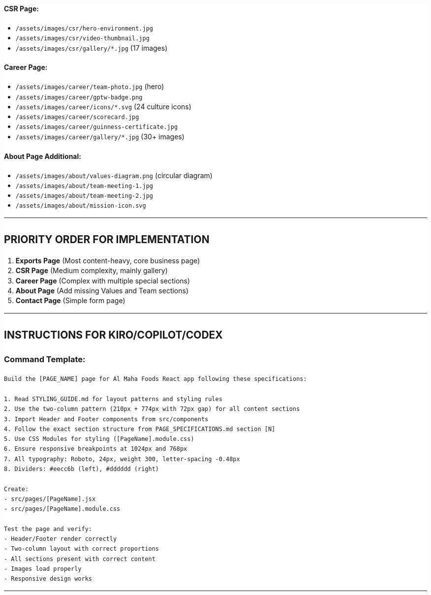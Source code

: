 #### CSR Page:
- `/assets/images/csr/hero-environment.jpg`
- `/assets/images/csr/video-thumbnail.jpg`
- `/assets/images/csr/gallery/*.jpg` (17 images)

#### Career Page:
- `/assets/images/career/team-photo.jpg` (hero)
- `/assets/images/career/gptw-badge.png`
- `/assets/images/career/icons/*.svg` (24 culture icons)
- `/assets/images/career/scorecard.jpg`
- `/assets/images/career/guinness-certificate.jpg`
- `/assets/images/career/gallery/*.jpg` (30+ images)

#### About Page Additional:
- `/assets/images/about/values-diagram.png` (circular diagram)
- `/assets/images/about/team-meeting-1.jpg`
- `/assets/images/about/team-meeting-2.jpg`
- `/assets/images/about/mission-icon.svg`

---

## PRIORITY ORDER FOR IMPLEMENTATION

1. **Exports Page** (Most content-heavy, core business page)
2. **CSR Page** (Medium complexity, mainly gallery)
3. **Career Page** (Complex with multiple special sections)
4. **About Page** (Add missing Values and Team sections)
5. **Contact Page** (Simple form page)

---

## INSTRUCTIONS FOR KIRO/COPILOT/CODEX

### Command Template:
```
Build the [PAGE_NAME] page for Al Maha Foods React app following these specifications:

1. Read STYLING_GUIDE.md for layout patterns and styling rules
2. Use the two-column pattern (210px + 774px with 72px gap) for all content sections
3. Import Header and Footer components from src/components
4. Follow the exact section structure from PAGE_SPECIFICATIONS.md section [N]
5. Use CSS Modules for styling ([PageName].module.css)
6. Ensure responsive breakpoints at 1024px and 768px
7. All typography: Roboto, 24px, weight 300, letter-spacing -0.48px
8. Dividers: #eecc6b (left), #dddddd (right)

Create:
- src/pages/[PageName].jsx
- src/pages/[PageName].module.css

Test the page and verify:
- Header/Footer render correctly
- Two-column layout with correct proportions
- All sections present with correct content
- Images load properly
- Responsive design works
```

---